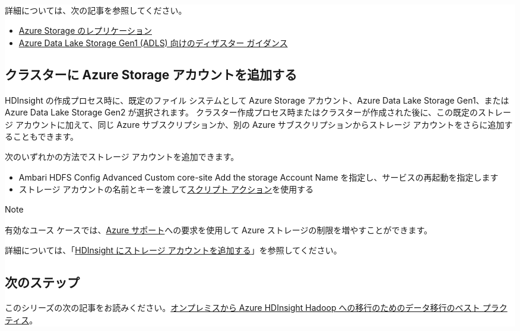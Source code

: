 詳細については、次の記事を参照してください。

- [Azure Storage のレプリケーション](../../storage/common/storage-redundancy.md)
- [Azure Data Lake Storage Gen1 (ADLS) 向けのディザスター ガイダンス](../../data-lake-store/data-lake-store-disaster-recovery-guidance.md)

## <a name="attach-additional-azure-storage-accounts-to-cluster"></a>クラスターに Azure Storage アカウントを追加する

HDInsight の作成プロセス時に、既定のファイル システムとして Azure Storage アカウント、Azure Data Lake Storage Gen1、または Azure Data Lake Storage Gen2 が選択されます。 クラスター作成プロセス時またはクラスターが作成された後に、この既定のストレージ アカウントに加えて、同じ Azure サブスクリプションか、別の Azure サブスクリプションからストレージ アカウントをさらに追加することもできます。

次のいずれかの方法でストレージ アカウントを追加できます。
- Ambari HDFS Config Advanced Custom core-site Add the storage Account Name を指定し、サービスの再起動を指定します
- ストレージ アカウントの名前とキーを渡して[スクリプト アクション](../hdinsight-hadoop-add-storage.md)を使用する

> [!Note]
> 有効なユース ケースでは、[Azure サポート](https://azure.microsoft.com/support/faq/)への要求を使用して Azure ストレージの制限を増やすことができます。

詳細については、「[HDInsight にストレージ アカウントを追加する](../hdinsight-hadoop-add-storage.md)」を参照してください。

## <a name="next-steps"></a>次のステップ

このシリーズの次の記事をお読みください。[オンプレミスから Azure HDInsight Hadoop への移行のためのデータ移行のベスト プラクティス](apache-hadoop-on-premises-migration-best-practices-data-migration.md)。
